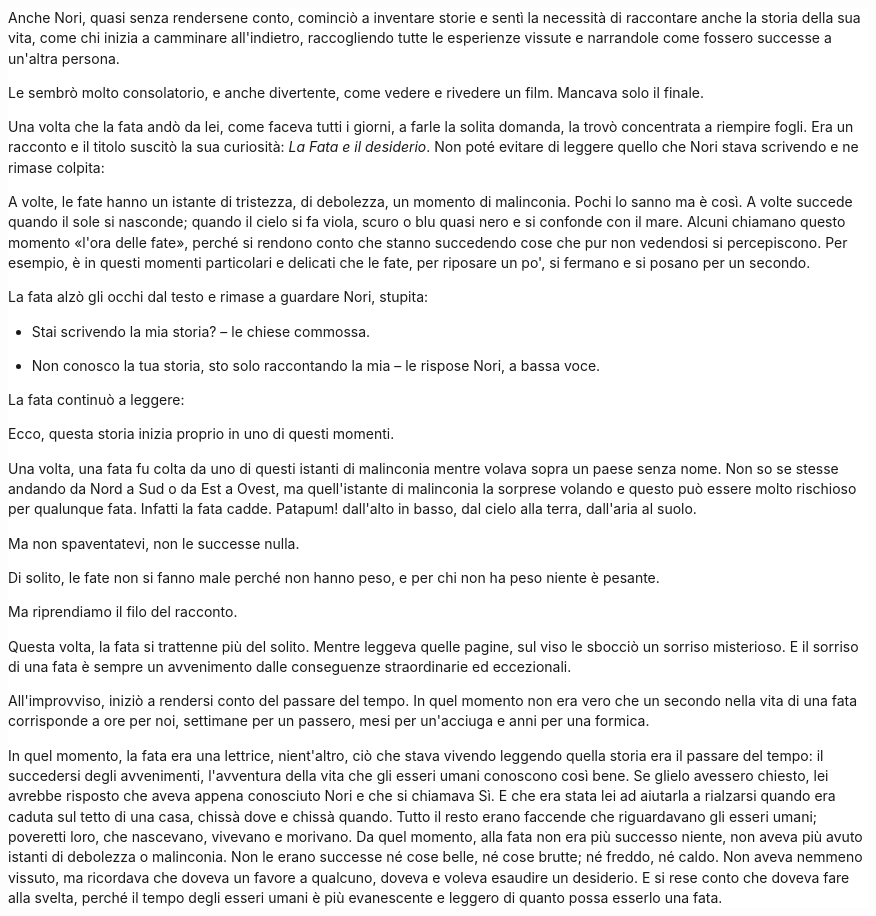 Anche Nori, quasi senza rendersene conto, cominciò a inventare storie e sentì la necessità di raccontare anche la storia della sua vita, come chi inizia a camminare all'indietro, raccogliendo tutte le esperienze vissute e narrandole come fossero successe a un'altra persona.

Le sembrò molto consolatorio, e anche divertente, come vedere e rivedere un film. Mancava solo il finale.

Una volta che la fata andò da lei, come faceva tutti i giorni, a farle la solita domanda, la trovò concentrata a riempire fogli. Era un racconto e il titolo suscitò la sua curiosità: *La Fata e il desiderio*. Non poté evitare di leggere quello che Nori stava scrivendo e ne rimase colpita:

<div class="monospace">

A volte, le fate hanno un istante di tristezza, di debolezza, un momento di malinconia. Pochi lo sanno ma è così. A volte succede quando il sole si nasconde; quando il cielo si fa viola, scuro o blu quasi nero e si confonde con il mare. Alcuni chiamano questo momento «l'ora delle fate», perché si rendono conto che stanno succedendo cose che pur non vedendosi si percepiscono. Per esempio, è in questi momenti particolari e delicati che le fate, per riposare un po', si fermano e si posano per un secondo.

</div>

La fata alzò gli occhi dal testo e rimase a guardare Nori, stupita:

<div class="dialogue">

- Stai scrivendo la mia storia? – le chiese commossa.

- Non conosco la tua storia, sto solo raccontando la mia – le rispose Nori, a bassa voce.

</div>

La fata continuò a leggere:

<div class="monospace">

Ecco, questa storia inizia proprio in uno di questi momenti.

Una volta, una fata fu colta da uno di questi istanti di malinconia mentre volava sopra un paese senza nome. Non so se stesse andando da Nord a Sud o da Est a Ovest, ma quell'istante di malinconia la sorprese volando e questo può essere molto rischioso per qualunque fata. Infatti la fata cadde. Patapum! dall'alto in basso, dal cielo alla terra, dall'aria al suolo.

Ma non spaventatevi, non le successe nulla.

Di solito, le fate non si fanno male perché non hanno peso, e per chi non ha peso niente è pesante.

Ma riprendiamo il filo del racconto.

</div>

Questa volta, la fata si trattenne più del solito. Mentre leggeva quelle pagine, sul viso le sbocciò un sorriso misterioso. E il sorriso di una fata è sempre un avvenimento dalle conseguenze straordinarie ed eccezionali.

All'improvviso, iniziò a rendersi conto del passare del tempo. In quel momento non era vero che un secondo nella vita di una fata corrisponde a ore per noi, settimane per un passero, mesi per un'acciuga e anni per una formica.

In quel momento, la fata era una lettrice, nient'altro, ciò che stava vivendo leggendo quella storia era il passare del tempo: il succedersi degli avvenimenti, l'avventura della vita che gli esseri umani conoscono così bene. Se glielo avessero chiesto, lei avrebbe risposto che aveva appena conosciuto Nori e che si chiamava Sì. E che era stata lei ad aiutarla a rialzarsi quando era caduta sul tetto di una casa, chissà dove e chissà quando. Tutto il resto erano faccende che riguardavano gli esseri umani; poveretti loro, che nascevano, vivevano e morivano. Da quel momento, alla fata non era più successo niente, non aveva più avuto istanti di debolezza o malinconia. Non le erano successe né cose belle, né cose brutte; né freddo, né caldo. Non aveva nemmeno vissuto, ma ricordava che doveva un favore a qualcuno, doveva e voleva esaudire un desiderio. E si rese conto che doveva fare alla svelta, perché il tempo degli esseri umani è più evanescente e leggero di quanto possa esserlo una fata.

